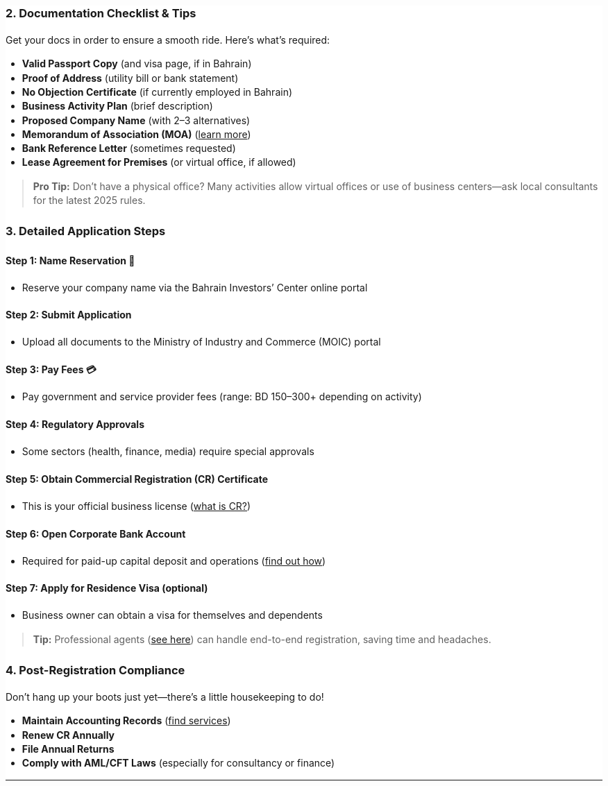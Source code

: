 ### 2. Documentation Checklist & Tips

Get your docs in order to ensure a smooth ride. Here’s what’s required:

- **Valid Passport Copy** (and visa page, if in Bahrain)
- **Proof of Address** (utility bill or bank statement)
- **No Objection Certificate** (if currently employed in Bahrain)
- **Business Activity Plan** (brief description)
- **Proposed Company Name** (with 2–3 alternatives)
- **Memorandum of Association (MOA)** ([learn more](https://keylinkbh.com/memorandum-of-association-in-bahrain/))
- **Bank Reference Letter** (sometimes requested)
- **Lease Agreement for Premises** (or virtual office, if allowed)

> **Pro Tip:** Don’t have a physical office? Many activities allow virtual offices or use of business centers—ask local consultants for the latest 2025 rules.

### 3. Detailed Application Steps

#### **Step 1: Name Reservation 📝**
- Reserve your company name via the Bahrain Investors’ Center online portal

#### **Step 2: Submit Application**
- Upload all documents to the Ministry of Industry and Commerce (MOIC) portal

#### **Step 3: Pay Fees 💳**
- Pay government and service provider fees (range: BD 150–300+ depending on activity)

#### **Step 4: Regulatory Approvals**
- Some sectors (health, finance, media) require special approvals

#### **Step 5: Obtain Commercial Registration (CR) Certificate**
- This is your official business license ([what is CR?](https://keylinkbh.com/commercial-registration-in-bahrain/))

#### **Step 6: Open Corporate Bank Account**
- Required for paid-up capital deposit and operations ([find out how](https://keylinkbh.com/business-corporate-bank-account-in-bahrain/))

#### **Step 7: Apply for Residence Visa (optional)**
- Business owner can obtain a visa for themselves and dependents

> **Tip:** Professional agents ([see here](https://keylinkbh.com/professional-visa-consultants-in-bahrain/)) can handle end-to-end registration, saving time and headaches.

### 4. Post-Registration Compliance

Don’t hang up your boots just yet—there’s a little housekeeping to do!

- **Maintain Accounting Records** ([find services](https://keylinkbh.com/accounting-and-bookkeeping-services-in-bahrain/))
- **Renew CR Annually**
- **File Annual Returns**
- **Comply with AML/CFT Laws** (especially for consultancy or finance)

---